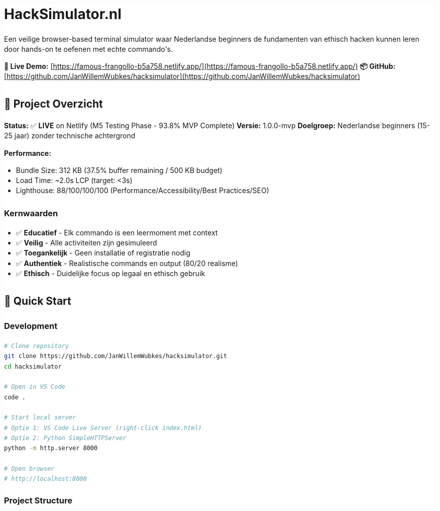 # HackSimulator.nl

Een veilige browser-based terminal simulator waar Nederlandse beginners de fundamenten van ethisch hacken kunnen leren door hands-on te oefenen met echte commando's.

**🚀 Live Demo:** [https://famous-frangollo-b5a758.netlify.app/](https://famous-frangollo-b5a758.netlify.app/)
**📦 GitHub:** [https://github.com/JanWillemWubkes/hacksimulator](https://github.com/JanWillemWubkes/hacksimulator)

## 🎯 Project Overzicht

**Status:** ✅ **LIVE** on Netlify (M5 Testing Phase - 93.8% MVP Complete)
**Versie:** 1.0.0-mvp
**Doelgroep:** Nederlandse beginners (15-25 jaar) zonder technische achtergrond

**Performance:**
- Bundle Size: 312 KB (37.5% buffer remaining / 500 KB budget)
- Load Time: ~2.0s LCP (target: <3s)
- Lighthouse: 88/100/100/100 (Performance/Accessibility/Best Practices/SEO)

### Kernwaarden
- ✅ **Educatief** - Elk commando is een leermoment met context
- ✅ **Veilig** - Alle activiteiten zijn gesimuleerd
- ✅ **Toegankelijk** - Geen installatie of registratie nodig
- ✅ **Authentiek** - Realistische commands en output (80/20 realisme)
- ✅ **Ethisch** - Duidelijke focus op legaal en ethisch gebruik

## 🚀 Quick Start

### Development

```bash
# Clone repository
git clone https://github.com/JanWillemWubkes/hacksimulator.git
cd hacksimulator

# Open in VS Code
code .

# Start local server
# Optie 1: VS Code Live Server (right-click index.html)
# Optie 2: Python SimpleHTTPServer
python -m http.server 8000

# Open browser
# http://localhost:8000
```

### Project Structure
